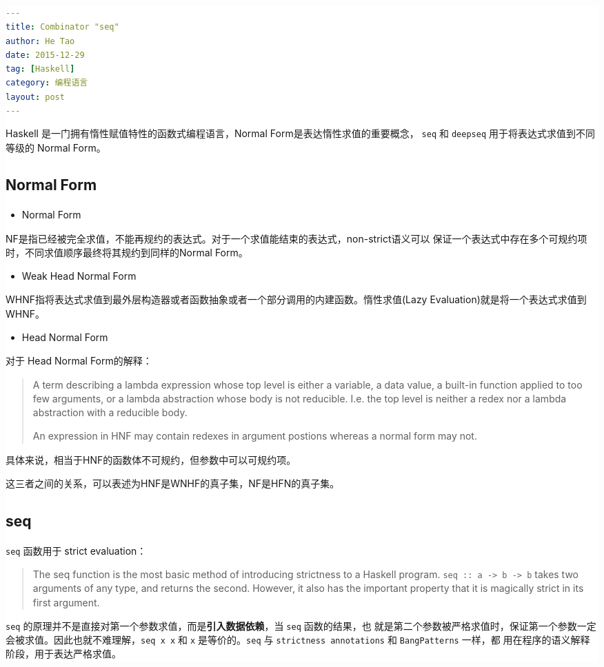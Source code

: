 ```yaml
---
title: Combinator "seq"
author: He Tao
date: 2015-12-29
tag: [Haskell]
category: 编程语言
layout: post
---
```


Haskell 是一门拥有惰性赋值特性的函数式编程语言，Normal Form是表达惰性求值的重要概念，
`seq` 和 `deepseq` 用于将表达式求值到不同等级的 Normal Form。



Normal Form
-----------

+ Normal Form

NF是指已经被完全求值，不能再规约的表达式。对于一个求值能结束的表达式，non-strict语义可以
保证一个表达式中存在多个可规约项时，不同求值顺序最终将其规约到同样的Normal Form。

+ Weak Head Normal Form

WHNF指将表达式求值到最外层构造器或者函数抽象或者一个部分调用的内建函数。惰性求值(Lazy
Evaluation)就是将一个表达式求值到WHNF。

+ Head Normal Form

对于 Head Normal Form的解释：

> A term describing a lambda expression whose top level is either a variable,
> a data value, a built-in function applied to too few arguments, or a lambda
> abstraction whose body is not reducible. I.e. the top level is neither a
> redex nor a lambda abstraction with a reducible body.
>
> An expression in HNF may contain redexes in argument postions whereas a
> normal form may not.

具体来说，相当于HNF的函数体不可规约，但参数中可以可规约项。

这三者之间的关系，可以表述为HNF是WNHF的真子集，NF是HFN的真子集。

seq
---

`seq` 函数用于 strict evaluation：

> The seq function is the most basic method of introducing strictness to a
> Haskell program. `seq :: a -> b -> b` takes two arguments of any type,
> and returns the second. However, it also has the important property that
> it is magically strict in its first argument.

`seq` 的原理并不是直接对第一个参数求值，而是**引入数据依赖**，当 `seq` 函数的结果，也
就是第二个参数被严格求值时，保证第一个参数一定会被求值。因此也就不难理解，`seq x x`
和 `x` 是等价的。`seq` 与 `strictness annotations` 和 `BangPatterns` 一样，都
用在程序的语义解释阶段，用于表达严格求值。


[1]: http://dl.acm.org/citation.cfm?id=99404
[2]: http://arxiv.org/pdf/1107.1203.pdf
[3]: http://www.janis-voigtlaender.eu/papers/FreeTheoremsInThePresenceOfSeq.pdf
[4]: http://stackoverflow.com/questions/12687392/why-is-seq-bad
[5]: http://stackoverflow.com/a/12688908
[6]: http://stackoverflow.com/questions/12617664/a-simple-example-showing-that-io-doesnt-satisfy-the-monad-laws/12620418#12620418